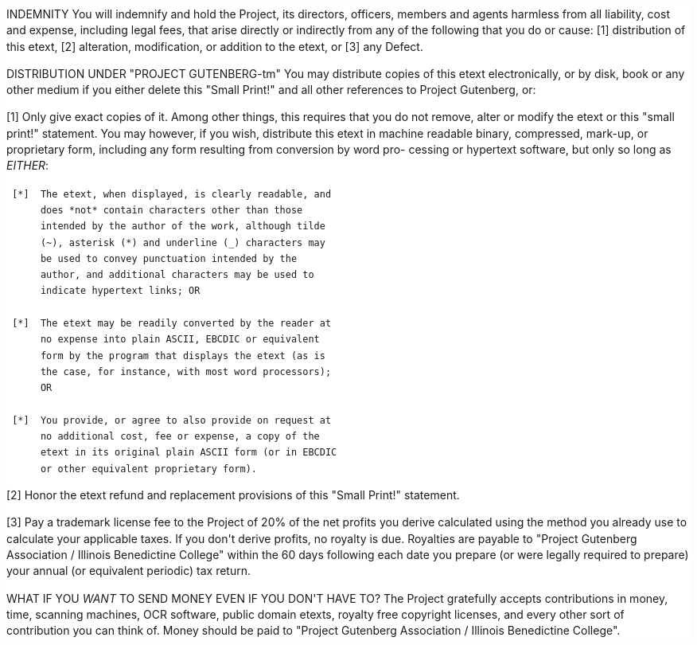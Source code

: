 INDEMNITY
You will indemnify and hold the Project, its directors,
officers, members and agents harmless from all liability, cost
and expense, including legal fees, that arise directly or
indirectly from any of the following that you do or cause:
[1] distribution of this etext, [2] alteration, modification,
or addition to the etext, or [3] any Defect.

DISTRIBUTION UNDER "PROJECT GUTENBERG-tm"
You may distribute copies of this etext electronically, or by
disk, book or any other medium if you either delete this
"Small Print!" and all other references to Project Gutenberg,
or:

[1]  Only give exact copies of it.  Among other things, this
     requires that you do not remove, alter or modify the
     etext or this "small print!" statement.  You may however,
     if you wish, distribute this etext in machine readable
     binary, compressed, mark-up, or proprietary form,
     including any form resulting from conversion by word pro-
     cessing or hypertext software, but only so long as
     *EITHER*:

     [*]  The etext, when displayed, is clearly readable, and
          does *not* contain characters other than those
          intended by the author of the work, although tilde
          (~), asterisk (*) and underline (_) characters may
          be used to convey punctuation intended by the
          author, and additional characters may be used to
          indicate hypertext links; OR

     [*]  The etext may be readily converted by the reader at
          no expense into plain ASCII, EBCDIC or equivalent
          form by the program that displays the etext (as is
          the case, for instance, with most word processors);
          OR

     [*]  You provide, or agree to also provide on request at
          no additional cost, fee or expense, a copy of the
          etext in its original plain ASCII form (or in EBCDIC
          or other equivalent proprietary form).

[2]  Honor the etext refund and replacement provisions of this
     "Small Print!" statement.

[3]  Pay a trademark license fee to the Project of 20% of the
     net profits you derive calculated using the method you
     already use to calculate your applicable taxes.  If you
     don't derive profits, no royalty is due.  Royalties are
     payable to "Project Gutenberg Association / Illinois
     Benedictine College" within the 60 days following each
     date you prepare (or were legally required to prepare)
     your annual (or equivalent periodic) tax return.

WHAT IF YOU *WANT* TO SEND MONEY EVEN IF YOU DON'T HAVE TO?
The Project gratefully accepts contributions in money, time,
scanning machines, OCR software, public domain etexts, royalty
free copyright licenses, and every other sort of contribution
you can think of.  Money should be paid to "Project Gutenberg
Association / Illinois Benedictine College".
